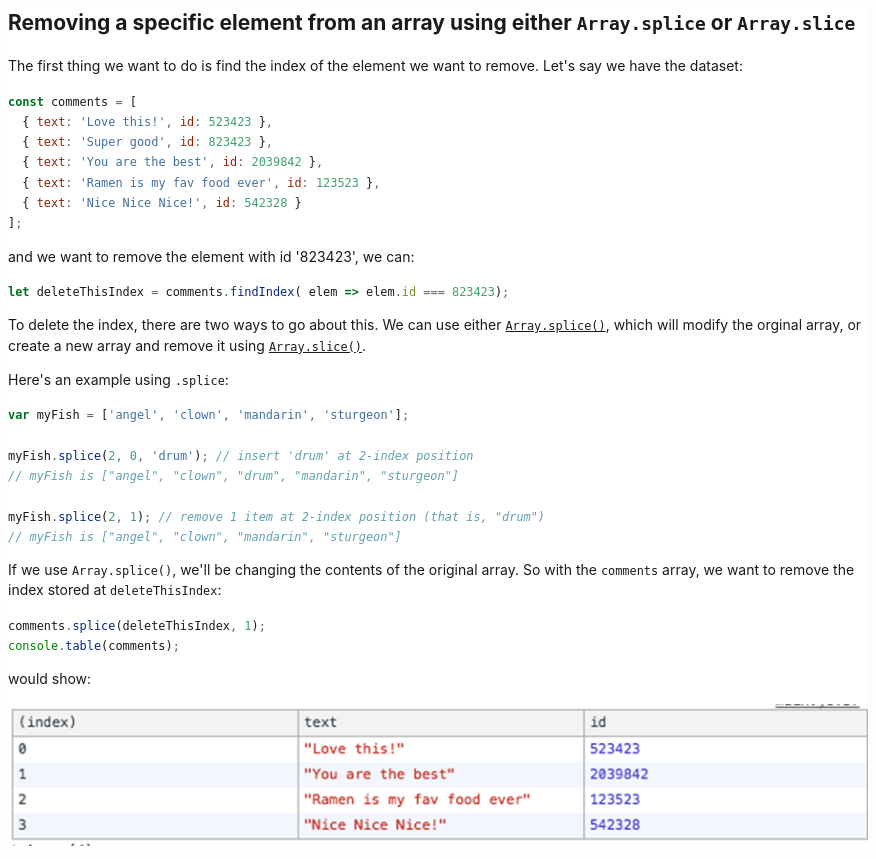 ## Removing a specific element from an array using either `Array.splice` or `Array.slice`
The first thing we want to do is find the index of the element we want to remove. Let's say we have the dataset:

```js
const comments = [
  { text: 'Love this!', id: 523423 },
  { text: 'Super good', id: 823423 },
  { text: 'You are the best', id: 2039842 },
  { text: 'Ramen is my fav food ever', id: 123523 },
  { text: 'Nice Nice Nice!', id: 542328 }
];
```

and we want to remove the element with id '823423', we can:

```js
let deleteThisIndex = comments.findIndex( elem => elem.id === 823423);
```

To delete the index, there are two ways to go about this. We can use either [`Array.splice()`](https://developer.mozilla.org/en-US/docs/Web/JavaScript/Reference/Global_Objects/Array/splice), which will modify the orginal array, or create a new array and remove it using [`Array.slice()`](https://developer.mozilla.org/en-US/docs/Web/JavaScript/Reference/Global_Objects/Array/splice).

Here's an example using `.splice`:

```js
var myFish = ['angel', 'clown', 'mandarin', 'sturgeon'];

myFish.splice(2, 0, 'drum'); // insert 'drum' at 2-index position
// myFish is ["angel", "clown", "drum", "mandarin", "sturgeon"]

myFish.splice(2, 1); // remove 1 item at 2-index position (that is, "drum")
// myFish is ["angel", "clown", "mandarin", "sturgeon"]
```

If we use `Array.splice()`, we'll be changing the contents of the original array. So with the `comments` array, we want to remove the index stored at `deleteThisIndex`:

```js
comments.splice(deleteThisIndex, 1);
console.table(comments);
```

would show:

![console.table showing the comments array after using Array.splice](../assets/img/comments_using_splice_900.png)
